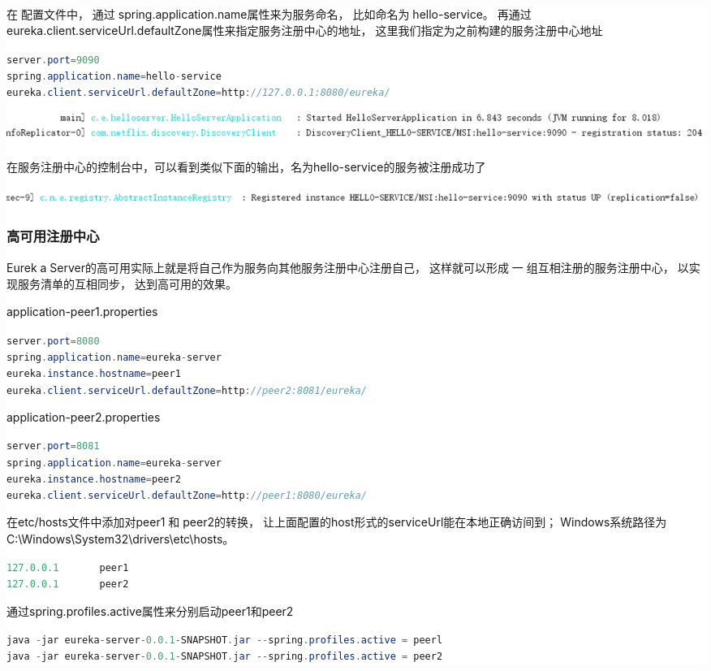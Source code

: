 在 配置文件中， 通过 spring.application.name属性来为服务命名， 比如命名为 hello-service。 再通过eureka.client.serviceUrl.defaultZone属性来指定服务注册中心的地址， 这里我们指定为之前构建的服务注册中心地址

```java
server.port=9090
spring.application.name=hello-service
eureka.client.serviceUrl.defaultZone=http://127.0.0.1:8080/eureka/
```

![02](.\images\eureka2.png)

在服务注册中心的控制台中，可以看到类似下面的输出，名为hello-service的服务被注册成功了

![03](.\images\eureka3.png)



### 高可用注册中心

Eurek a Server的高可用实际上就是将自己作为服务向其他服务注册中心注册自己， 这样就可以形成 一 组互相注册的服务注册中心， 以实现服务清单的互相同步， 达到高可用的效果。

application-peer1.properties

```java
server.port=8080
spring.application.name=eureka-server
eureka.instance.hostname=peer1
eureka.client.serviceUrl.defaultZone=http://peer2:8081/eureka/
```

application-peer2.properties

```java
server.port=8081
spring.application.name=eureka-server
eureka.instance.hostname=peer2
eureka.client.serviceUrl.defaultZone=http://peer1:8080/eureka/
```

在etc/hosts文件中添加对peer1 和 peer2的转换， 让上面配置的host形式的serviceUrl能在本地正确访间到； Windows系统路径为C:\Windows\System32\drivers\etc\hosts。

```java
127.0.0.1	 	peer1
127.0.0.1		peer2
```

通过spring.profiles.active属性来分别启动peer1和peer2

```java
java -jar eureka-server-0.0.1-SNAPSHOT.jar --spring.profiles.active = peerl
java -jar eureka-server-0.0.1-SNAPSHOT.jar --spring.profiles.active = peer2
```


